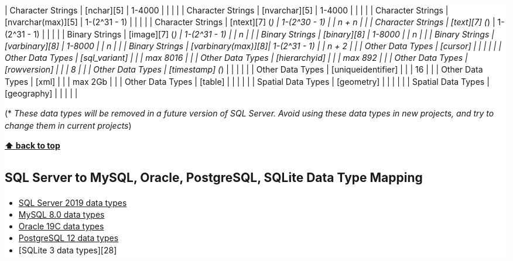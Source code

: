 | Character Strings     | [nchar][5]         | 1-4000         |                                   |                       |                                                                                                                                                |
| Character Strings     | [nvarchar][5]      | 1-4000         |                                   |                       |                                                                                                                                                |
| Character Strings     | [nvarchar(max)][5] | 1-(2^31 - 1)   |                                   |                       |                                                                                                                                                |
| Character Strings     | [ntext][7] (*)     | 1-(2^30 - 1)   |                                   | n + n                 |                                                                                                                                                |
| Character Strings     | [text][7] (*)      | 1-(2^31 - 1)   |                                   |                       |                                                                                                                                                |
| Binary Strings        | [image][7] (*)     | 1-(2^31 - 1)   |                                   | n                     |                                                                                                                                                |
| Binary Strings        | [binary][8]        | 1-8000         |                                   | n                     |                                                                                                                                                |
| Binary Strings        | [varbinary][8]     | 1-8000         |                                   | n                     |                                                                                                                                                |
| Binary Strings        | [varbinary(max)][8]| 1-(2^31 - 1)   |                                   | n + 2                 |                                                                                                                                                |
| Other Data Types      | [cursor]           |                |                                   |                       |                                                                                                                                                |
| Other Data Types      | [sql_variant]      |                |                                   | max 8016              |                                                                                                                                                |
| Other Data Types      | [hierarchyid]      |                |                                   | max 892               |                                                                                                                                                |
| Other Data Types      | [rowversion]       |                |                                   | 8                     |                                                                                                                                                |
| Other Data Types      | [timestamp] (*)    |                |                                   |                       |                                                                                                                                                |
| Other Data Types      | [uniqueidentifier] |                |                                   | 16                    |                                                                                                                                                |
| Other Data Types      | [xml]              |                |                                   | max 2Gb               |                                                                                                                                                |
| Other Data Types      | [table]            |                |                                   |                       |                                                                                                                                                |
| Spatial Data Types    | [geometry]         |                |                                   |                       |                                                                                                                                                |
| Spatial Data Types    | [geography]        |                |                                   |                       |                                                                                                                                                |

(\* *These data types will be removed in a future version of SQL Server. Avoid using these data types in new projects, and try to change them in current projects*)

**[⬆ back to top](#table-of-contents)**


## SQL Server to MySQL, Oracle, PostgreSQL, SQLite Data Type Mapping
<a id="sql-server-to-mysql-oracle-postgresql-sqlite"></a>

- [SQL Server 2019 data types](https://docs.microsoft.com/en-us/sql/t-sql/data-types/data-types-transact-sql?view=sql-server-ver15)
- [MySQL 8.0 data types](https://dev.mysql.com/doc/refman/8.0/en/data-types.html)
- [Oracle 19C data types](https://docs.oracle.com/en/database/oracle/oracle-database/19/sqlqr/Data-Types.html#GUID-DCCC6F18-15A0-4ECC-BA48-16F73F844844)
- [PostgreSQL 12 data types](https://www.postgresql.org/docs/12/datatype.html)
- [SQLite 3 data types][28]